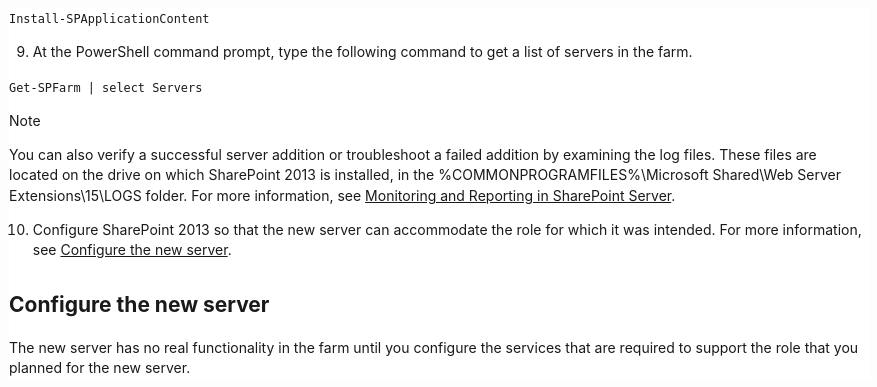   ```
  Install-SPApplicationContent
  ```

9. At the PowerShell command prompt, type the following command to get a list of servers in the farm. 
    
  ```
  Get-SPFarm | select Servers
  ```

> [!NOTE]
> You can also verify a successful server addition or troubleshoot a failed addition by examining the log files. These files are located on the drive on which SharePoint 2013 is installed, in the %COMMONPROGRAMFILES%\Microsoft Shared\Web Server Extensions\15\LOGS folder. For more information, see [Monitoring and Reporting in SharePoint Server](../administration/monitoring-overview.md). 
  
10. Configure SharePoint 2013 so that the new server can accommodate the role for which it was intended. For more information, see [Configure the new server](#configure).
    
## Configure the new server
<a name="configure"> </a>

The new server has no real functionality in the farm until you configure the services that are required to support the role that you planned for the new server. 
  

